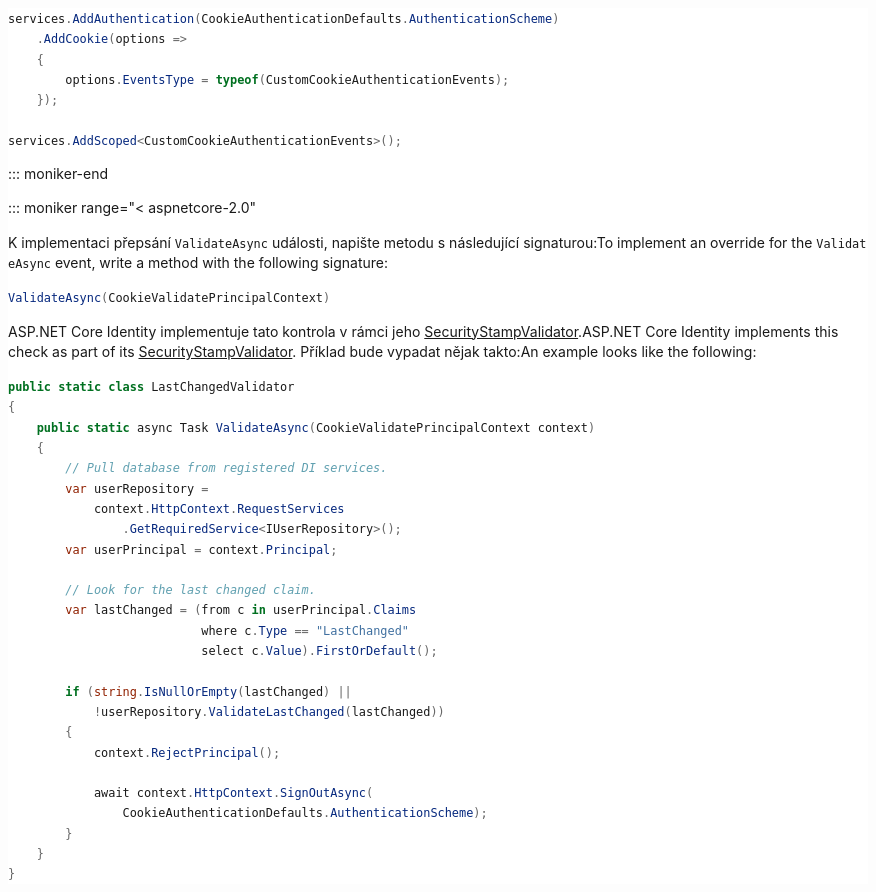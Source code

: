 ```csharp
services.AddAuthentication(CookieAuthenticationDefaults.AuthenticationScheme)
    .AddCookie(options =>
    {
        options.EventsType = typeof(CustomCookieAuthenticationEvents);
    });

services.AddScoped<CustomCookieAuthenticationEvents>();
```

::: moniker-end

::: moniker range="< aspnetcore-2.0"

<span data-ttu-id="56966-337">K implementaci přepsání `ValidateAsync` události, napište metodu s následující signaturou:</span><span class="sxs-lookup"><span data-stu-id="56966-337">To implement an override for the `ValidateAsync` event, write a method with the following signature:</span></span>

```csharp
ValidateAsync(CookieValidatePrincipalContext)
```

<span data-ttu-id="56966-338">ASP.NET Core Identity implementuje tato kontrola v rámci jeho [SecurityStampValidator](/dotnet/api/microsoft.aspnetcore.identity.securitystampvalidator-1.validateasync).</span><span class="sxs-lookup"><span data-stu-id="56966-338">ASP.NET Core Identity implements this check as part of its [SecurityStampValidator](/dotnet/api/microsoft.aspnetcore.identity.securitystampvalidator-1.validateasync).</span></span> <span data-ttu-id="56966-339">Příklad bude vypadat nějak takto:</span><span class="sxs-lookup"><span data-stu-id="56966-339">An example looks like the following:</span></span>

```csharp
public static class LastChangedValidator
{
    public static async Task ValidateAsync(CookieValidatePrincipalContext context)
    {
        // Pull database from registered DI services.
        var userRepository = 
            context.HttpContext.RequestServices
                .GetRequiredService<IUserRepository>();
        var userPrincipal = context.Principal;

        // Look for the last changed claim.
        var lastChanged = (from c in userPrincipal.Claims
                           where c.Type == "LastChanged"
                           select c.Value).FirstOrDefault();

        if (string.IsNullOrEmpty(lastChanged) ||
            !userRepository.ValidateLastChanged(lastChanged))
        {
            context.RejectPrincipal();

            await context.HttpContext.SignOutAsync(
                CookieAuthenticationDefaults.AuthenticationScheme);
        }
    }
}
```
